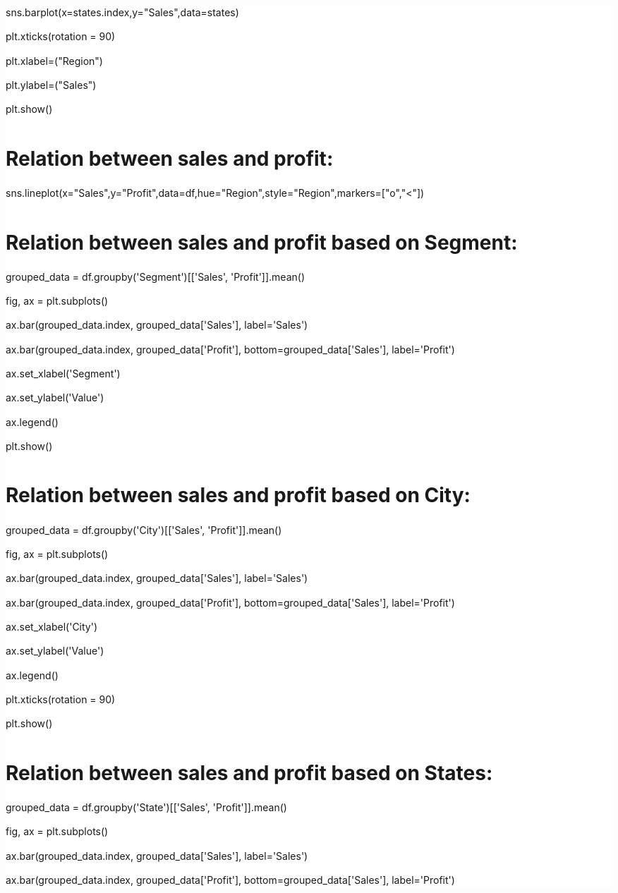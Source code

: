 sns.barplot(x=states.index,y="Sales",data=states)

plt.xticks(rotation = 90)

plt.xlabel=("Region")

plt.ylabel=("Sales")

plt.show()

# Relation between sales and profit:
sns.lineplot(x="Sales",y="Profit",data=df,hue="Region",style="Region",markers=["o","<"])
# Relation between sales and profit based on Segment:
grouped_data = df.groupby('Segment')[['Sales', 'Profit']].mean()

fig, ax = plt.subplots()

ax.bar(grouped_data.index, grouped_data['Sales'], label='Sales')

ax.bar(grouped_data.index, grouped_data['Profit'], bottom=grouped_data['Sales'], label='Profit')

ax.set_xlabel('Segment')

ax.set_ylabel('Value')

ax.legend()

plt.show()

# Relation between sales and profit based on City:
grouped_data = df.groupby('City')[['Sales', 'Profit']].mean()

fig, ax = plt.subplots()

ax.bar(grouped_data.index, grouped_data['Sales'], label='Sales')

ax.bar(grouped_data.index, grouped_data['Profit'], bottom=grouped_data['Sales'], label='Profit')

ax.set_xlabel('City')

ax.set_ylabel('Value')

ax.legend()

plt.xticks(rotation = 90)

plt.show()

# Relation between sales and profit based on States:
grouped_data = df.groupby('State')[['Sales', 'Profit']].mean()

fig, ax = plt.subplots()

ax.bar(grouped_data.index, grouped_data['Sales'], label='Sales')

ax.bar(grouped_data.index, grouped_data['Profit'], bottom=grouped_data['Sales'], label='Profit')
